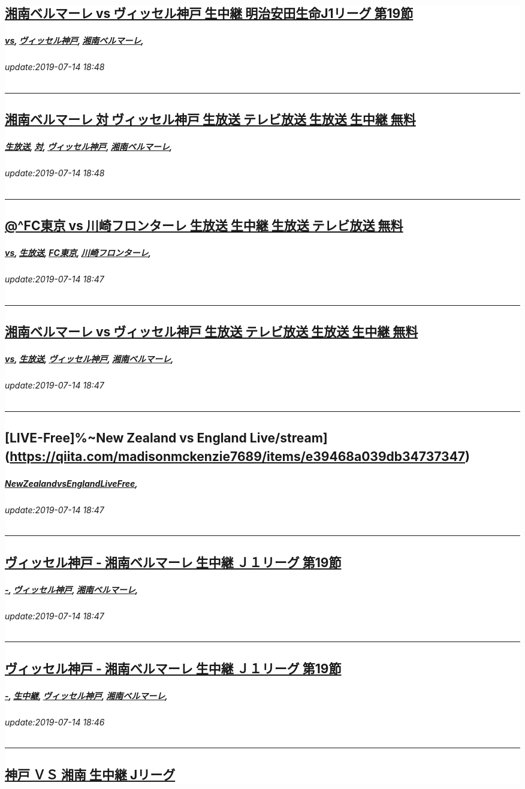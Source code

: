 ## [湘南ベルマーレ vs ヴィッセル神戸 生中継 明治安田生命J1リーグ 第19節](https://qiita.com/nihensports353/items/4a091ac4d168812f8530)
##### [vs](https://qiita.com/tags/vs), [ヴィッセル神戸](https://qiita.com/tags/ヴィッセル神戸), [湘南ベルマーレ](https://qiita.com/tags/湘南ベルマーレ), 
###### update:2019-07-14 18:48
---
## [湘南ベルマーレ 対 ヴィッセル神戸 生放送 テレビ放送 生放送 生中継 無料](https://qiita.com/nihensports353/items/36af0fbe3290f3a71408)
##### [生放送](https://qiita.com/tags/生放送), [対](https://qiita.com/tags/対), [ヴィッセル神戸](https://qiita.com/tags/ヴィッセル神戸), [湘南ベルマーレ](https://qiita.com/tags/湘南ベルマーレ), 
###### update:2019-07-14 18:48
---
## [@^FC東京 vs 川崎フロンターレ 生放送 生中継 生放送 テレビ放送 無料](https://qiita.com/fosas/items/dc9d6665c3be8f01a5dc)
##### [vs](https://qiita.com/tags/vs), [生放送](https://qiita.com/tags/生放送), [FC東京](https://qiita.com/tags/FC東京), [川崎フロンターレ](https://qiita.com/tags/川崎フロンターレ), 
###### update:2019-07-14 18:47
---
## [湘南ベルマーレ vs ヴィッセル神戸 生放送 テレビ放送 生放送 生中継 無料](https://qiita.com/nihensports353/items/0fb652f98c19a2c96cea)
##### [vs](https://qiita.com/tags/vs), [生放送](https://qiita.com/tags/生放送), [ヴィッセル神戸](https://qiita.com/tags/ヴィッセル神戸), [湘南ベルマーレ](https://qiita.com/tags/湘南ベルマーレ), 
###### update:2019-07-14 18:47
---
## [LIVE-Free]%~New Zealand vs England Live/stream](https://qiita.com/madisonmckenzie7689/items/e39468a039db34737347)
##### [NewZealandvsEnglandLiveFree](https://qiita.com/tags/NewZealandvsEnglandLiveFree), 
###### update:2019-07-14 18:47
---
## [ヴィッセル神戸 - 湘南ベルマーレ 生中継 Ｊ１リーグ 第19節](https://qiita.com/nihensports353/items/8718bc098ff3387f74f6)
##### [-](https://qiita.com/tags/-), [ヴィッセル神戸](https://qiita.com/tags/ヴィッセル神戸), [湘南ベルマーレ](https://qiita.com/tags/湘南ベルマーレ), 
###### update:2019-07-14 18:47
---
## [ヴィッセル神戸 - 湘南ベルマーレ 生中継 Ｊ１リーグ 第19節](https://qiita.com/nihensports353/items/74d3df5782e1466a30e3)
##### [-](https://qiita.com/tags/-), [生中継](https://qiita.com/tags/生中継), [ヴィッセル神戸](https://qiita.com/tags/ヴィッセル神戸), [湘南ベルマーレ](https://qiita.com/tags/湘南ベルマーレ), 
###### update:2019-07-14 18:46
---
## [神戸 ＶＳ 湘南 生中継 Jリーグ ](https://qiita.com/nihensports353/items/9138415d6176572868ec)